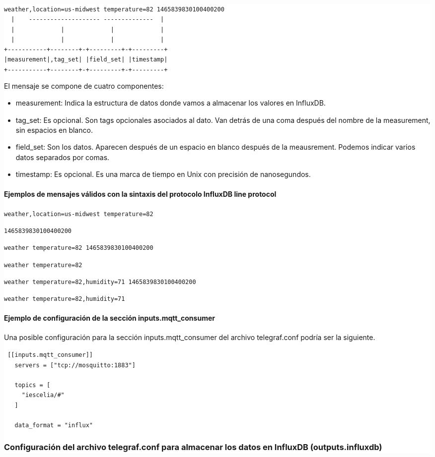 ````
weather,location=us-midwest temperature=82 1465839830100400200
  |    -------------------- --------------  |
  |             |             |             |
  |             |             |             |
+-----------+--------+-+---------+-+---------+
|measurement|,tag_set| |field_set| |timestamp|
+-----------+--------+-+---------+-+---------+
````
El mensaje se compone de cuatro componentes:

* measurement: Indica la estructura de datos donde vamos a almacenar los valores en InfluxDB.

* tag_set: Es opcional. Son tags opcionales asociados al dato. Van detrás de una coma después del nombre de la measurement, sin espacios en blanco.

* field_set: Son los datos. Aparecen después de un espacio en blanco después de la meausrement. Podemos indicar varios datos separados por comas.

* timestamp: Es opcional. Es una marca de tiempo en Unix con precisión de nanosegundos.

#### Ejemplos de mensajes válidos con la sintaxis del protocolo InfluxDB line protocol
````
weather,location=us-midwest temperature=82 
````
````
1465839830100400200
````
````
weather temperature=82 1465839830100400200
````
````
weather temperature=82
````
````
weather temperature=82,humidity=71 1465839830100400200
````
````
weather temperature=82,humidity=71
````
#### Ejemplo de configuración de la sección inputs.mqtt_consumer
Una posible configuración para la sección inputs.mqtt_consumer del archivo telegraf.conf podría ser la siguiente.

````
 [[inputs.mqtt_consumer]]
   servers = ["tcp://mosquitto:1883"] 

   topics = [
     "iescelia/#" 
   ]

   data_format = "influx" 
````
### Configuración del archivo telegraf.conf para almacenar los datos en InfluxDB (outputs.influxdb)
